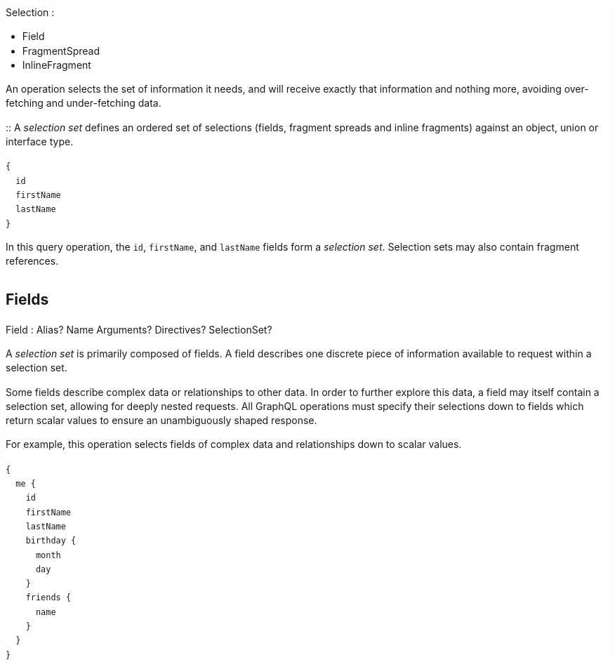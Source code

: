 Selection :

- Field
- FragmentSpread
- InlineFragment

An operation selects the set of information it needs, and will receive exactly
that information and nothing more, avoiding over-fetching and under-fetching
data.

:: A _selection set_ defines an ordered set of selections (fields, fragment
spreads and inline fragments) against an object, union or interface type.

```graphql example
{
  id
  firstName
  lastName
}
```

In this query operation, the `id`, `firstName`, and `lastName` fields form a
_selection set_. Selection sets may also contain fragment references.

## Fields

Field : Alias? Name Arguments? Directives? SelectionSet?

A _selection set_ is primarily composed of fields. A field describes one
discrete piece of information available to request within a selection set.

Some fields describe complex data or relationships to other data. In order to
further explore this data, a field may itself contain a selection set, allowing
for deeply nested requests. All GraphQL operations must specify their selections
down to fields which return scalar values to ensure an unambiguously shaped
response.

For example, this operation selects fields of complex data and relationships
down to scalar values.

```graphql example
{
  me {
    id
    firstName
    lastName
    birthday {
      month
      day
    }
    friends {
      name
    }
  }
}
```
